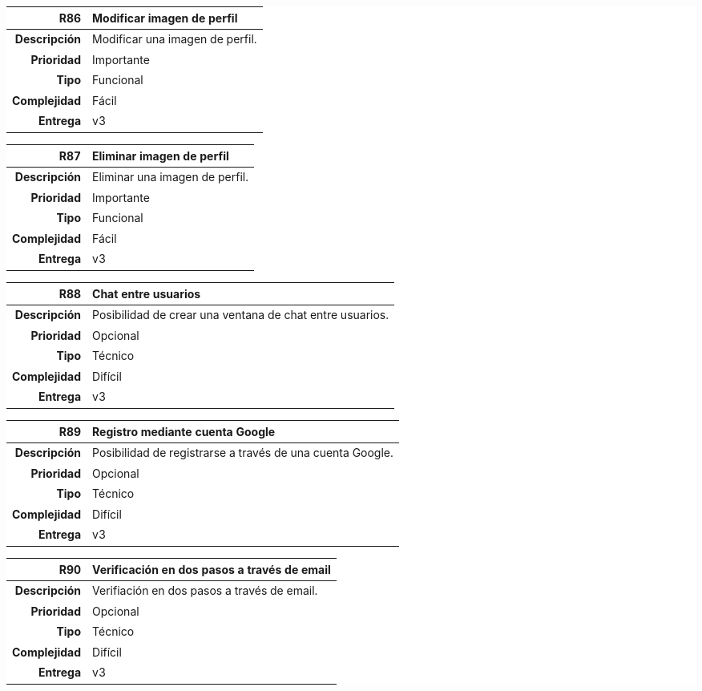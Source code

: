 
| **R86**     | **Modificar imagen de perfil**         |
| --------------: | :------------------- |
| **Descripción** | Modificar una imagen de perfil.             |
| **Prioridad**   | Importante           |
| **Tipo**        | Funcional                |
| **Complejidad** | Fácil         |
| **Entrega**     | v3             |


| **R87**     | **Eliminar imagen de perfil**         |
| --------------: | :------------------- |
| **Descripción** | Eliminar una imagen de perfil.             |
| **Prioridad**   | Importante           |
| **Tipo**        | Funcional                |
| **Complejidad** | Fácil         |
| **Entrega**     | v3             |


| **R88**     | **Chat entre usuarios**         |
| --------------: | :------------------- |
| **Descripción** | Posibilidad de crear una ventana de chat entre usuarios.             |
| **Prioridad**   | Opcional           |
| **Tipo**        | Técnico                |
| **Complejidad** | Difícil         |
| **Entrega**     | v3             |


| **R89**     | **Registro mediante cuenta Google**         |
| --------------: | :------------------- |
| **Descripción** | Posibilidad de registrarse a través de una cuenta Google.             |
| **Prioridad**   | Opcional           |
| **Tipo**        | Técnico                |
| **Complejidad** | Difícil         |
| **Entrega**     | v3             |


| **R90**     | **Verificación en dos pasos a través de email**         |
| --------------: | :------------------- |
| **Descripción** | Verifiación en dos pasos a través de email.             |
| **Prioridad**   | Opcional           |
| **Tipo**        | Técnico                |
| **Complejidad** | Difícil         |
| **Entrega**     | v3             |
